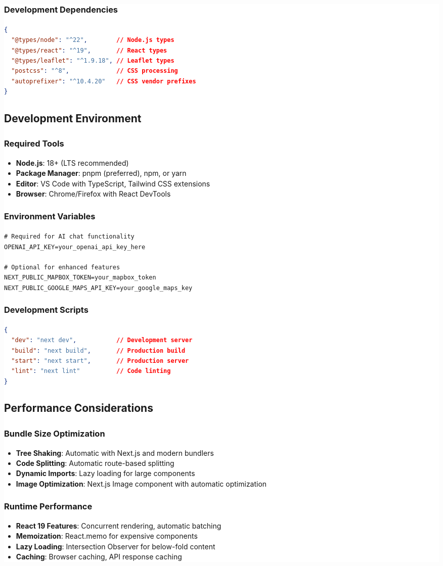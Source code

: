 ### Development Dependencies
```json
{
  "@types/node": "^22",        // Node.js types
  "@types/react": "^19",       // React types
  "@types/leaflet": "^1.9.18", // Leaflet types
  "postcss": "^8",             // CSS processing
  "autoprefixer": "^10.4.20"   // CSS vendor prefixes
}
```

## Development Environment

### Required Tools
- **Node.js**: 18+ (LTS recommended)
- **Package Manager**: pnpm (preferred), npm, or yarn
- **Editor**: VS Code with TypeScript, Tailwind CSS extensions
- **Browser**: Chrome/Firefox with React DevTools

### Environment Variables
```env
# Required for AI chat functionality
OPENAI_API_KEY=your_openai_api_key_here

# Optional for enhanced features
NEXT_PUBLIC_MAPBOX_TOKEN=your_mapbox_token
NEXT_PUBLIC_GOOGLE_MAPS_API_KEY=your_google_maps_key
```

### Development Scripts
```json
{
  "dev": "next dev",           // Development server
  "build": "next build",       // Production build
  "start": "next start",       // Production server
  "lint": "next lint"          // Code linting
}
```

## Performance Considerations

### Bundle Size Optimization
- **Tree Shaking**: Automatic with Next.js and modern bundlers
- **Code Splitting**: Automatic route-based splitting
- **Dynamic Imports**: Lazy loading for large components
- **Image Optimization**: Next.js Image component with automatic optimization

### Runtime Performance
- **React 19 Features**: Concurrent rendering, automatic batching
- **Memoization**: React.memo for expensive components
- **Lazy Loading**: Intersection Observer for below-fold content
- **Caching**: Browser caching, API response caching
